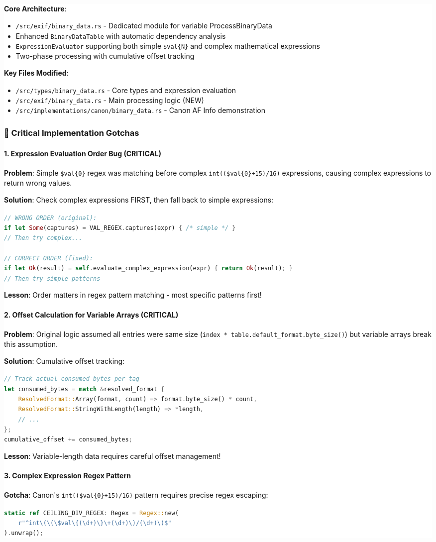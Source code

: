 **Core Architecture**:
- `/src/exif/binary_data.rs` - Dedicated module for variable ProcessBinaryData
- Enhanced `BinaryDataTable` with automatic dependency analysis
- `ExpressionEvaluator` supporting both simple `$val{N}` and complex mathematical expressions
- Two-phase processing with cumulative offset tracking

**Key Files Modified**:
- `/src/types/binary_data.rs` - Core types and expression evaluation
- `/src/exif/binary_data.rs` - Main processing logic (NEW)
- `/src/implementations/canon/binary_data.rs` - Canon AF Info demonstration

### 🚨 Critical Implementation Gotchas

#### 1. **Expression Evaluation Order Bug** (CRITICAL)
**Problem**: Simple `$val{0}` regex was matching before complex `int(($val{0}+15)/16)` expressions, causing complex expressions to return wrong values.

**Solution**: Check complex expressions FIRST, then fall back to simple expressions:
```rust
// WRONG ORDER (original):
if let Some(captures) = VAL_REGEX.captures(expr) { /* simple */ }
// Then try complex...

// CORRECT ORDER (fixed):
if let Ok(result) = self.evaluate_complex_expression(expr) { return Ok(result); }
// Then try simple patterns
```

**Lesson**: Order matters in regex pattern matching - most specific patterns first!

#### 2. **Offset Calculation for Variable Arrays** (CRITICAL)
**Problem**: Original logic assumed all entries were same size (`index * table.default_format.byte_size()`) but variable arrays break this assumption.

**Solution**: Cumulative offset tracking:
```rust
// Track actual consumed bytes per tag
let consumed_bytes = match &resolved_format {
    ResolvedFormat::Array(format, count) => format.byte_size() * count,
    ResolvedFormat::StringWithLength(length) => *length,
    // ...
};
cumulative_offset += consumed_bytes;
```

**Lesson**: Variable-length data requires careful offset management!

#### 3. **Complex Expression Regex Pattern**
**Gotcha**: Canon's `int(($val{0}+15)/16)` pattern requires precise regex escaping:
```rust
static ref CEILING_DIV_REGEX: Regex = Regex::new(
    r"^int\(\(\$val\{(\d+)\}\+(\d+)\)/(\d+)\)$"
).unwrap();
```
